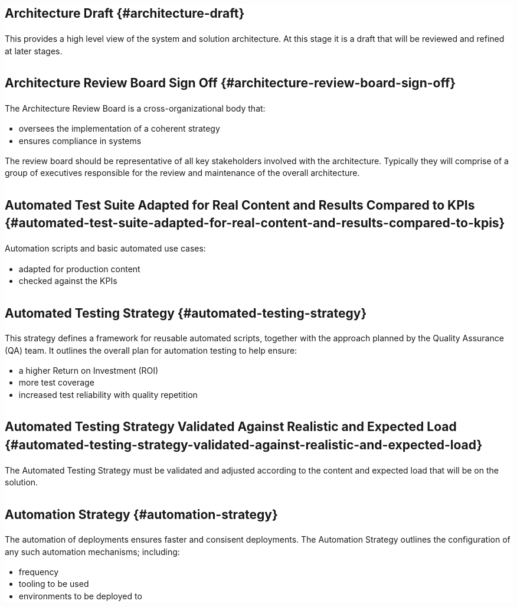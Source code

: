 ## Architecture Draft {#architecture-draft}

This provides a high level view of the system and solution architecture. At this stage it is a draft that will be reviewed and refined at later stages.

## Architecture Review Board Sign Off {#architecture-review-board-sign-off}

The Architecture Review Board is a cross-organizational body that:

* oversees the implementation of a coherent strategy
* ensures compliance in systems

The review board should be representative of all key stakeholders involved with the architecture. Typically they will comprise of a group of executives responsible for the review and maintenance of the overall architecture.

## Automated Test Suite Adapted for Real Content and Results Compared to KPIs {#automated-test-suite-adapted-for-real-content-and-results-compared-to-kpis}

Automation scripts and basic automated use cases:

* adapted for production content
* checked against the KPIs

## Automated Testing Strategy {#automated-testing-strategy}

This strategy defines a framework for reusable automated scripts, together with the approach planned by the Quality Assurance (QA) team. It outlines the overall plan for automation testing to help ensure:

* a higher Return on Investment (ROI)
* more test coverage
* increased test reliability with quality repetition

## Automated Testing Strategy Validated Against Realistic and Expected Load {#automated-testing-strategy-validated-against-realistic-and-expected-load}

The Automated Testing Strategy must be validated and adjusted according to the content and expected load that will be on the solution.

## Automation Strategy {#automation-strategy}

The automation of deployments ensures faster and consisent deployments. The Automation Strategy outlines the configuration of any such automation mechanisms; including:

* frequency
* tooling to be used
* environments to be deployed to
